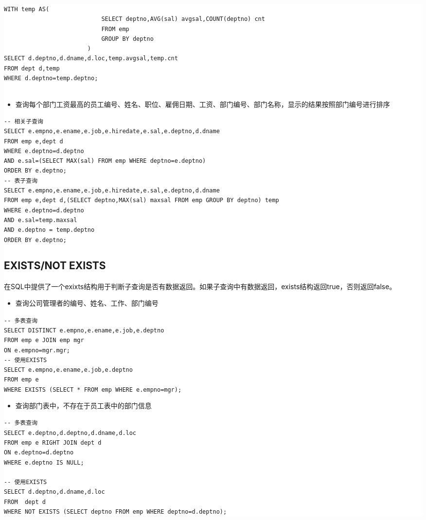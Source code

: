 ```mysql
WITH temp AS(
							SELECT deptno,AVG(sal) avgsal,COUNT(deptno) cnt
							FROM emp
							GROUP BY deptno
						)
SELECT d.deptno,d.dname,d.loc,temp.avgsal,temp.cnt
FROM dept d,temp
WHERE d.deptno=temp.deptno;
									

```

- 查询每个部门工资最高的员工编号、姓名、职位、雇佣日期、工资、部门编号、部门名称，显示的结果按照部门编号进行排序

```mysql
-- 相关子查询
SELECT e.empno,e.ename,e.job,e.hiredate,e.sal,e.deptno,d.dname
FROM emp e,dept d
WHERE e.deptno=d.deptno
AND e.sal=(SELECT MAX(sal) FROM emp WHERE deptno=e.deptno)
ORDER BY e.deptno;
-- 表子查询
SELECT e.empno,e.ename,e.job,e.hiredate,e.sal,e.deptno,d.dname
FROM emp e,dept d,(SELECT deptno,MAX(sal) maxsal FROM emp GROUP BY deptno) temp
WHERE e.deptno=d.deptno
AND e.sal=temp.maxsal
AND e.deptno = temp.deptno
ORDER BY e.deptno;

```



## EXISTS/NOT EXISTS

在SQL中提供了一个exixts结构用于判断子查询是否有数据返回。如果子查询中有数据返回，exists结构返回true，否则返回false。

- 查询公司管理者的编号、姓名、工作、部门编号

```mysql
-- 多表查询
SELECT DISTINCT e.empno,e.ename,e.job,e.deptno
FROM emp e JOIN emp mgr
ON e.empno=mgr.mgr;
-- 使用EXISTS
SELECT e.empno,e.ename,e.job,e.deptno
FROM emp e
WHERE EXISTS (SELECT * FROM emp WHERE e.empno=mgr);

```

- 查询部门表中，不存在于员工表中的部门信息

```mysql
-- 多表查询
SELECT e.deptno,d.deptno,d.dname,d.loc
FROM emp e RIGHT JOIN dept d
ON e.deptno=d.deptno
WHERE e.deptno IS NULL;

-- 使用EXISTS
SELECT d.deptno,d.dname,d.loc
FROM  dept d
WHERE NOT EXISTS (SELECT deptno FROM emp WHERE deptno=d.deptno);

```
